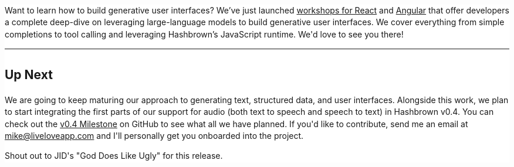 Want to learn how to build generative user interfaces? We’ve just launched [workshops for React](/workshops/react-generative-ui-engineering) and [Angular](/workshops/angular-generative-ui-engineering) that offer developers a complete deep-dive on leveraging large-language models to build generative user interfaces. We cover everything from simple completions to tool calling and leveraging Hashbrown’s JavaScript runtime. We'd love to see you there!

---

## Up Next

We are going to keep maturing our approach to generating text, structured data, and user interfaces. Alongside this work, we plan to start integrating the first parts of our support for audio (both text to speech and speech to text) in Hashbrown v0.4. You can check out the [v0.4 Milestone](https://github.com/liveloveapp/hashbrown/issues?q=is%3Aissue%20state%3Aopen%20milestone%3A%22Hashbrown%20v0.4%22) on GitHub to see what all we have planned. If you'd like to contribute, send me an email at mike@liveloveapp.com and I'll personally get you onboarded into the project.

Shout out to JID's "God Does Like Ugly" for this release.

